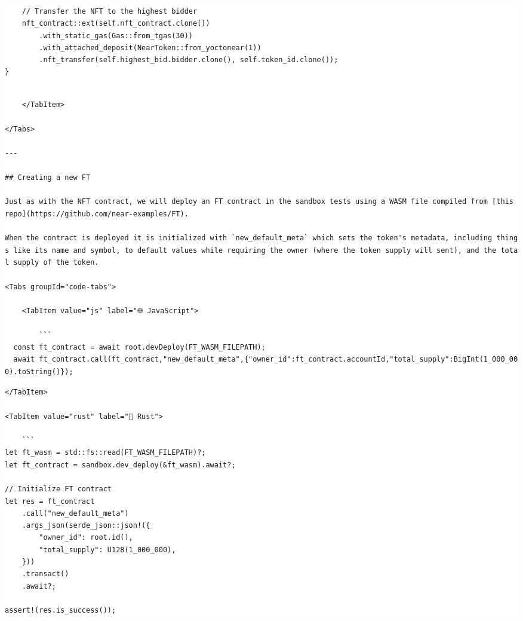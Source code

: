         // Transfer the NFT to the highest bidder
        nft_contract::ext(self.nft_contract.clone())
            .with_static_gas(Gas::from_tgas(30))
            .with_attached_deposit(NearToken::from_yoctonear(1))
            .nft_transfer(self.highest_bid.bidder.clone(), self.token_id.clone());
    }
```

    </TabItem>

</Tabs>

---

## Creating a new FT

Just as with the NFT contract, we will deploy an FT contract in the sandbox tests using a WASM file compiled from [this repo](https://github.com/near-examples/FT).

When the contract is deployed it is initialized with `new_default_meta` which sets the token's metadata, including things like its name and symbol, to default values while requiring the owner (where the token supply will sent), and the total supply of the token.

<Tabs groupId="code-tabs">

    <TabItem value="js" label="🌐 JavaScript">

        ```
  const ft_contract = await root.devDeploy(FT_WASM_FILEPATH);
  await ft_contract.call(ft_contract,"new_default_meta",{"owner_id":ft_contract.accountId,"total_supply":BigInt(1_000_000).toString()});

```

    </TabItem>

    <TabItem value="rust" label="🦀 Rust">

        ```
    let ft_wasm = std::fs::read(FT_WASM_FILEPATH)?;
    let ft_contract = sandbox.dev_deploy(&ft_wasm).await?;

    // Initialize FT contract
    let res = ft_contract
        .call("new_default_meta")
        .args_json(serde_json::json!({
            "owner_id": root.id(),
            "total_supply": U128(1_000_000),
        }))
        .transact()
        .await?;

    assert!(res.is_success());
